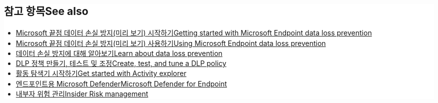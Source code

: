 ## <a name="see-also"></a><span data-ttu-id="c1a01-219">참고 항목</span><span class="sxs-lookup"><span data-stu-id="c1a01-219">See also</span></span>

- [<span data-ttu-id="c1a01-220">Microsoft 끝점 데이터 손실 방지(미리 보기) 시작하기</span><span class="sxs-lookup"><span data-stu-id="c1a01-220">Getting started with Microsoft Endpoint data loss prevention</span></span>](endpoint-dlp-getting-started.md)
- [<span data-ttu-id="c1a01-221">Microsoft 끝점 데이터 손실 방지(미리 보기) 사용하기</span><span class="sxs-lookup"><span data-stu-id="c1a01-221">Using Microsoft Endpoint data loss prevention</span></span>](endpoint-dlp-using.md)
- [<span data-ttu-id="c1a01-222">데이터 손실 방지에 대해 알아보기</span><span class="sxs-lookup"><span data-stu-id="c1a01-222">Learn about data loss prevention</span></span>](dlp-learn-about-dlp.md)
- [<span data-ttu-id="c1a01-223">DLP 정책 만들기, 테스트 및 조정</span><span class="sxs-lookup"><span data-stu-id="c1a01-223">Create, test, and tune a DLP policy</span></span>](create-test-tune-dlp-policy.md)
- [<span data-ttu-id="c1a01-224">활동 탐색기 시작하기</span><span class="sxs-lookup"><span data-stu-id="c1a01-224">Get started with Activity explorer</span></span>](data-classification-activity-explorer.md)
- [<span data-ttu-id="c1a01-225">엔드포인트용 Microsoft Defender</span><span class="sxs-lookup"><span data-stu-id="c1a01-225">Microsoft Defender for Endpoint</span></span>](/windows/security/threat-protection/)
- [<span data-ttu-id="c1a01-226">내부자 위험 관리</span><span class="sxs-lookup"><span data-stu-id="c1a01-226">Insider Risk management</span></span>](insider-risk-management.md)